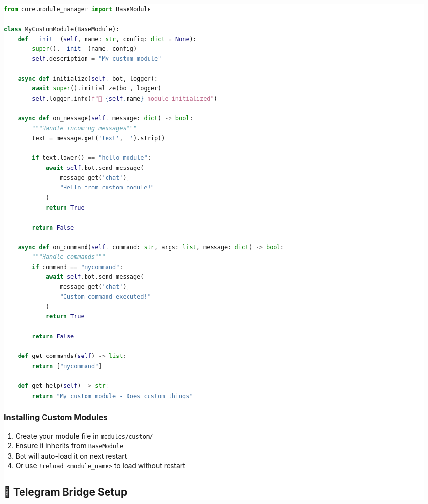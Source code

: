 ```python
from core.module_manager import BaseModule

class MyCustomModule(BaseModule):
    def __init__(self, name: str, config: dict = None):
        super().__init__(name, config)
        self.description = "My custom module"

    async def initialize(self, bot, logger):
        await super().initialize(bot, logger)
        self.logger.info(f"🔧 {self.name} module initialized")

    async def on_message(self, message: dict) -> bool:
        """Handle incoming messages"""
        text = message.get('text', '').strip()
        
        if text.lower() == "hello module":
            await self.bot.send_message(
                message.get('chat'), 
                "Hello from custom module!"
            )
            return True
        
        return False

    async def on_command(self, command: str, args: list, message: dict) -> bool:
        """Handle commands"""
        if command == "mycommand":
            await self.bot.send_message(
                message.get('chat'),
                "Custom command executed!"
            )
            return True
        
        return False

    def get_commands(self) -> list:
        return ["mycommand"]

    def get_help(self) -> str:
        return "My custom module - Does custom things"
```

### Installing Custom Modules

1. Create your module file in `modules/custom/`
2. Ensure it inherits from `BaseModule`
3. Bot will auto-load it on next restart
4. Or use `!reload <module_name>` to load without restart

## 🔗 Telegram Bridge Setup
